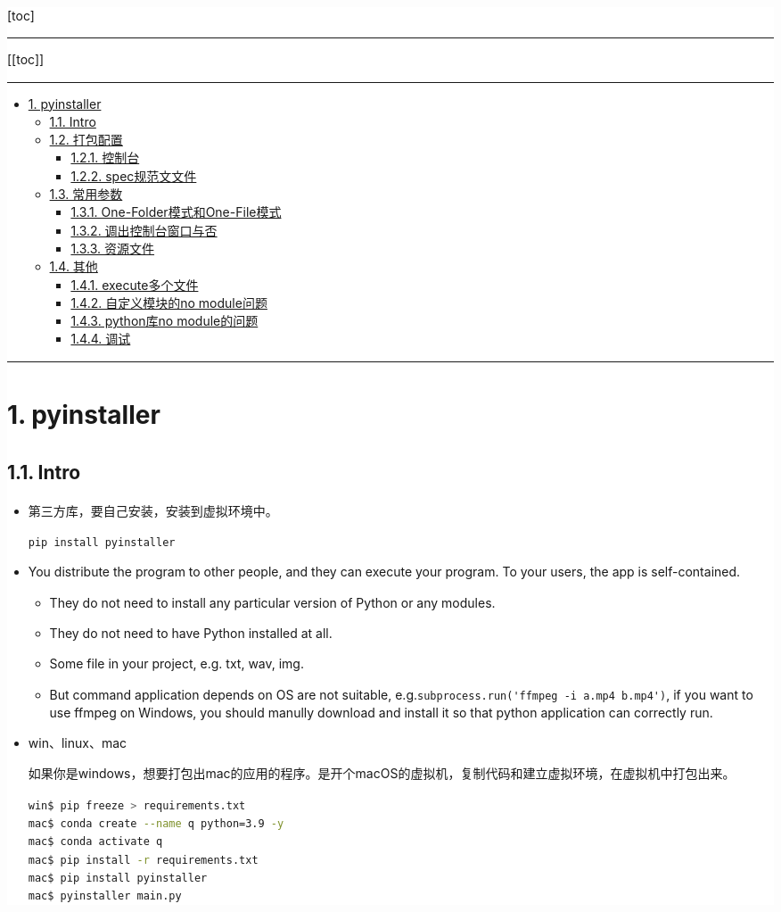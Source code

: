 [toc]

---

[[toc]]

---

- [1. pyinstaller](#1-pyinstaller)
  - [1.1. Intro](#11-intro)
  - [1.2. 打包配置](#12-打包配置)
    - [1.2.1. 控制台](#121-控制台)
    - [1.2.2. spec规范文文件](#122-spec规范文文件)
  - [1.3. 常用参数](#13-常用参数)
    - [1.3.1. One-Folder模式和One-File模式](#131-one-folder模式和one-file模式)
    - [1.3.2. 调出控制台窗口与否](#132-调出控制台窗口与否)
    - [1.3.3. 资源文件](#133-资源文件)
  - [1.4. 其他](#14-其他)
    - [1.4.1. execute多个文件](#141-execute多个文件)
    - [1.4.2. 自定义模块的no module问题](#142-自定义模块的no-module问题)
    - [1.4.3. python库no module的问题](#143-python库no-module的问题)
    - [1.4.4. 调试](#144-调试)

---


# 1. pyinstaller
## 1.1. Intro

- 第三方库，要自己安装，安装到虚拟环境中。

    ```python
    pip install pyinstaller
    ```

- You distribute the program to other people, and they can execute your program. To your users, the app is self-contained. 
  
  - They do not need to install any particular version of Python or any modules. 
  
  - They do not need to have Python installed at all.
  
  - Some file in your project, e.g. txt, wav, img.
  
  - But command application depends on OS are not suitable, e.g.`subprocess.run('ffmpeg -i a.mp4 b.mp4')`, if you want to use ffmpeg on Windows, you should manully download and install it so that python application can correctly run.

- win、linux、mac
  
    如果你是windows，想要打包出mac的应用的程序。是开个macOS的虚拟机，复制代码和建立虚拟环境，在虚拟机中打包出来。

    ```bash
    win$ pip freeze > requirements.txt
    mac$ conda create --name q python=3.9 -y
    mac$ conda activate q
    mac$ pip install -r requirements.txt
    mac$ pip install pyinstaller
    mac$ pyinstaller main.py
    ```
